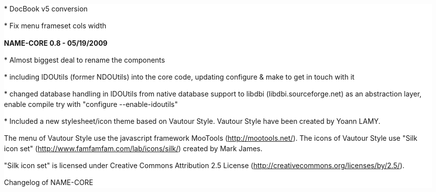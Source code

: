 \* DocBook v5 conversion

\* Fix menu frameset cols width

**NAME-CORE 0.8 - 05/19/2009**

\* Almost biggest deal to rename the components

\* including IDOUtils (former NDOUtils) into the core code, updating
configure & make to get in touch with it

\* changed database handling in IDOUtils from native database support to
libdbi (libdbi.sourceforge.net) as an abstraction layer, enable compile
try with "configure --enable-idoutils"

\* Included a new stylesheet/icon theme based on Vautour Style. Vautour
Style have been created by Yoann LAMY.

The menu of Vautour Style use the javascript framework MooTools
(http://mootools.net/). The icons of Vautour Style use "Silk icon set"
(http://www.famfamfam.com/lab/icons/silk/) created by Mark James.

"Silk icon set" is licensed under Creative Commons Attribution 2.5
License (http://creativecommons.org/licenses/by/2.5/).

Changelog of NAME-CORE
